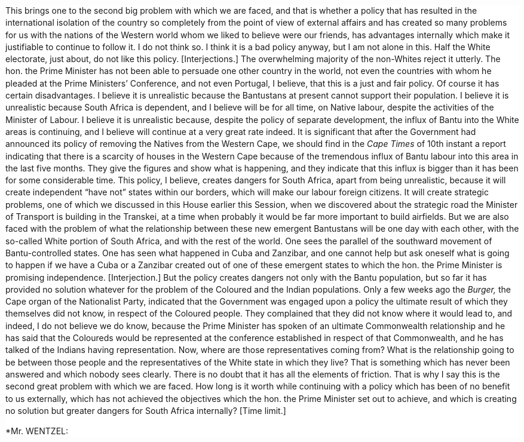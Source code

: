 <p>This brings one to the second big problem with which we are faced, and that is whether a policy that has resulted in the international isolation of the country so completely from the point of view of external affairs and has created so many problems for us with the nations of the Western world whom we liked to believe were our friends, has advantages internally which make it justifiable to continue to follow it. I do not think so. I think it is a bad policy anyway, but I am not alone in this. Half the White electorate, just about, do not like this policy. [Interjections.] The overwhelming majority of the non-Whites reject it utterly. The hon. the Prime Minister has not been able to persuade one other country in the world, not even the countries with whom he pleaded at the Prime Ministers&#x2019; Conference, and not even Portugal, I believe, that this is a just and fair policy. Of course it has certain disadvantages. I believe it is unrealistic because the Bantustans at present cannot support their population. I believe it is unrealistic because South Africa is dependent, and I believe will be for all time, on Native labour, despite the activities of the Minister of Labour. I believe it is unrealistic because, despite the policy of separate development, the influx of Bantu into the White areas is continuing, and I believe will continue at a very great rate indeed. It is significant that after the Government had announced its policy of removing the Natives from the Western Cape, we should find in the <i>Cape Times</i> of 10th instant a report indicating that there is a scarcity of houses in the Western Cape because of the tremendous influx of Bantu labour into this area in the last five months. They give the figures and show what is happening, and they indicate that this influx is bigger than it has been for some considerable time. This policy, I believe, creates dangers for South Africa, apart from being unrealistic, because it will create independent &#x201C;have not&#x201D; states within our borders, which will make our labour foreign citizens. It will create strategic problems, one of which we discussed in this House earlier this Session, when we discovered about the strategic road the Minister of Transport is building in the Transkei, at a time when probably it would be far more important to build airfields. But we are also faced with the problem of what the relationship between these new emergent Bantustans will be one day with each other, with the so-called White portion of South Africa, and with the rest of the world. One sees the parallel of the southward movement of Bantu-controlled states. One has seen what happened in Cuba and Zanzibar, and one cannot help but ask oneself what is going to happen if we have a Cuba or a Zanzibar created out of one of these emergent states to which the hon. the Prime Minister is promising independence. [Interjection.] But the policy creates dangers not only with the Bantu population, but so far it has provided no solution whatever for the problem of the Coloured and the Indian populations. Only a few weeks ago the <i>Burger,</i> the Cape organ of the Nationalist Party, indicated that the Government was engaged upon a policy the ultimate result of which they themselves did not know, in respect of the Coloured people. They complained that they did not know <span class="col_4779-4780" refersTo="page_1082"/>where it would lead to, and indeed, I do not believe we do know, because the Prime Minister has spoken of an ultimate Commonwealth relationship and he has said that the Coloureds would be represented at the conference established in respect of that Commonwealth, and he has talked of the Indians having representation. Now, where are those representatives coming from&#x003F; What is the relationship going to be between those people and the representatives of the White state in which they live&#x003F; That is something which has never been answered and which nobody sees clearly. There is no doubt that it has all the elements of friction. That is why I say this is the second great problem with which we are faced. How long is it worth while continuing with a policy which has been of no benefit to us externally, which has not achieved the objectives which the hon. the Prime Minister set out to achieve, and which is creating no solution but greater dangers for South Africa internally&#x003F; [Time limit.]</p>

</speech>

<speech by="#wentzel">

<from>*Mr. <person refersTo="hansard_za">WENTZEL</person>:</from>
